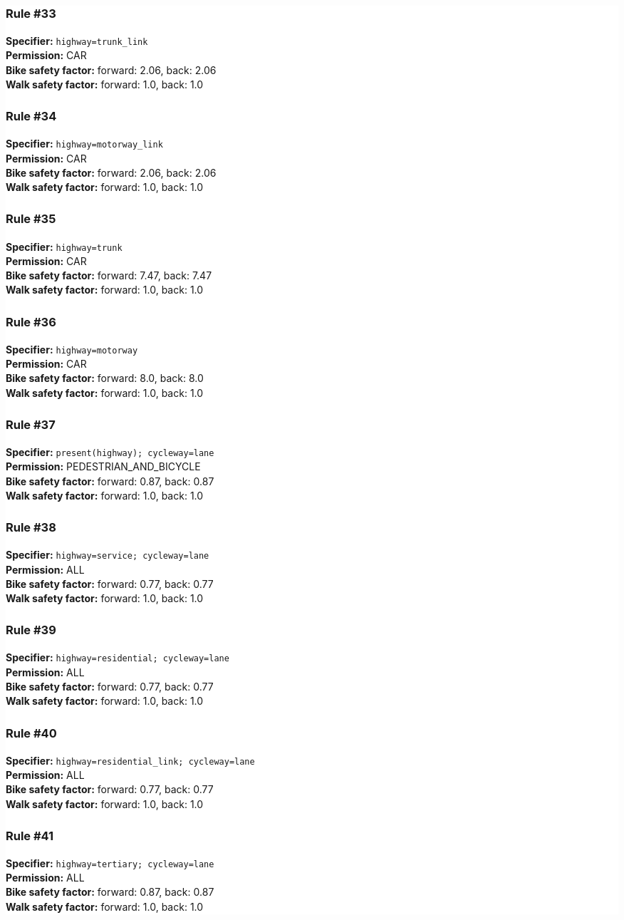 <h3 id="33">Rule #33</h3>

**Specifier:** `highway=trunk_link`   
**Permission:** CAR   
**Bike safety factor:** forward: 2.06, back: 2.06   
**Walk safety factor:** forward: 1.0, back: 1.0 

<h3 id="34">Rule #34</h3>

**Specifier:** `highway=motorway_link`   
**Permission:** CAR   
**Bike safety factor:** forward: 2.06, back: 2.06   
**Walk safety factor:** forward: 1.0, back: 1.0 

<h3 id="35">Rule #35</h3>

**Specifier:** `highway=trunk`   
**Permission:** CAR   
**Bike safety factor:** forward: 7.47, back: 7.47   
**Walk safety factor:** forward: 1.0, back: 1.0 

<h3 id="36">Rule #36</h3>

**Specifier:** `highway=motorway`   
**Permission:** CAR   
**Bike safety factor:** forward: 8.0, back: 8.0   
**Walk safety factor:** forward: 1.0, back: 1.0 

<h3 id="37">Rule #37</h3>

**Specifier:** `present(highway); cycleway=lane`   
**Permission:** PEDESTRIAN_AND_BICYCLE   
**Bike safety factor:** forward: 0.87, back: 0.87   
**Walk safety factor:** forward: 1.0, back: 1.0 

<h3 id="38">Rule #38</h3>

**Specifier:** `highway=service; cycleway=lane`   
**Permission:** ALL   
**Bike safety factor:** forward: 0.77, back: 0.77   
**Walk safety factor:** forward: 1.0, back: 1.0 

<h3 id="39">Rule #39</h3>

**Specifier:** `highway=residential; cycleway=lane`   
**Permission:** ALL   
**Bike safety factor:** forward: 0.77, back: 0.77   
**Walk safety factor:** forward: 1.0, back: 1.0 

<h3 id="40">Rule #40</h3>

**Specifier:** `highway=residential_link; cycleway=lane`   
**Permission:** ALL   
**Bike safety factor:** forward: 0.77, back: 0.77   
**Walk safety factor:** forward: 1.0, back: 1.0 

<h3 id="41">Rule #41</h3>

**Specifier:** `highway=tertiary; cycleway=lane`   
**Permission:** ALL   
**Bike safety factor:** forward: 0.87, back: 0.87   
**Walk safety factor:** forward: 1.0, back: 1.0 
